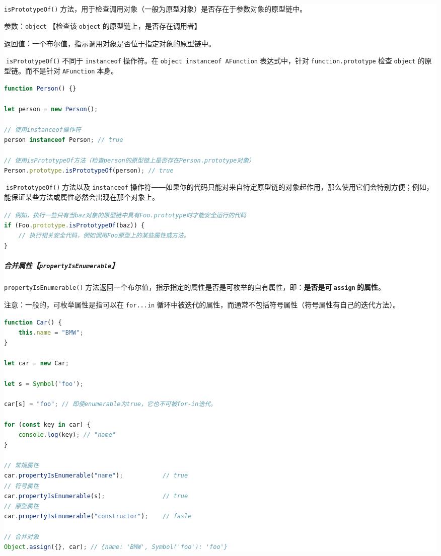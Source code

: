 `isPrototypeOf()` 方法，用于检查调用对象（一般为原型对象）是否存在于参数对象的原型链中。

参数：`object` 【检查该 `object` 的原型链上，是否存在调用者】

返回值：一个布尔值，指示调用对象是否位于指定对象的原型链中。

​		`isPrototypeOf()` 不同于 `instanceof` 操作符。在 `object instanceof AFunction` 表达式中，针对 `function.prototype` 检查 `object` 的原型链。而不是针对 `AFunction` 本身。

```js
function Person() {}

let person = new Person();

// 使用instanceof操作符
person instanceof Person; // true

// 使用isPrototypeOf方法（检查person的原型链上是否存在Person.prototype对象）
Person.prototype.isPrototypeOf(person); // true
```

​		`isPrototypeOf()` 方法以及 `instanceof` 操作符——如果你的代码只能对来自特定原型链的对象起作用，那么使用它们会特别方便；例如，能保证某些方法或属性必然会出现在那个对象上。

```js
// 例如，执行一些只有当baz对象的原型链中具有Foo.prototype时才能安全运行的代码
if (Foo.prototype.isPrototypeOf(baz)) {
    // 执行相关安全代码，例如调用Foo原型上的某些属性或方法。
}
```



##### 合并属性【`propertyIsEnumerable`】

`propertyIsEnumerable()` 方法返回一个布尔值，指示指定的属性是否是可枚举的自有属性，即：**是否是可 `assign` 的属性**。

注意：一般的，可枚举属性是指可以在 `for...in` 循环中被迭代的属性，而通常不包括符号属性（符号属性有自己的迭代方法）。

```js
function Car() {
    this.name = "BMW";
}

let car = new Car;

let s = Symbol('foo');

car[s] = "foo"; // 即使enumerable为true，它也不可被for-in迭代。

for (const key in car) {
    console.log(key); // "name"
}

// 常规属性
car.propertyIsEnumerable("name"); 			// true
// 符号属性
car.propertyIsEnumerable(s); 				// true
// 原型属性
car.propertyIsEnumerable("constructor"); 	// fasle

// 合并对象
Object.assign({}, car); // {name: 'BMW', Symbol('foo'): 'foo'}
```

